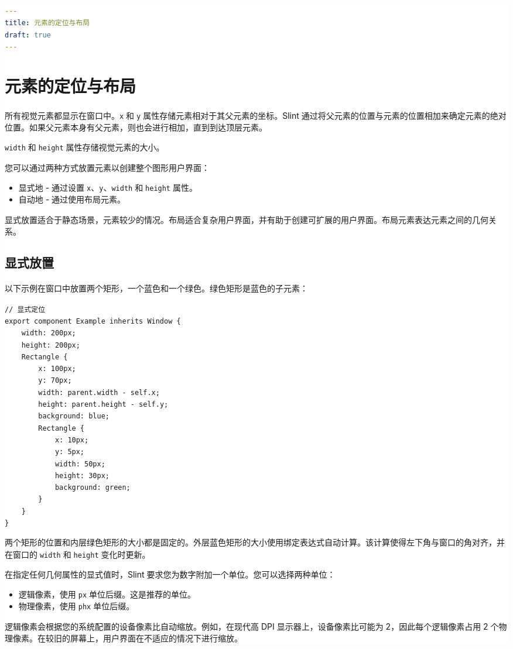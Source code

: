 ```yaml
---
title: 元素的定位与布局
draft: true
---
```

# 元素的定位与布局

所有视觉元素都显示在窗口中。`x` 和 `y` 属性存储元素相对于其父元素的坐标。Slint 通过将父元素的位置与元素的位置相加来确定元素的绝对位置。如果父元素本身有父元素，则也会进行相加，直到到达顶层元素。

`width` 和 `height` 属性存储视觉元素的大小。

您可以通过两种方式放置元素以创建整个图形用户界面：

- 显式地 - 通过设置 `x`、`y`、`width` 和 `height` 属性。
- 自动地 - 通过使用布局元素。

显式放置适合于静态场景，元素较少的情况。布局适合复杂用户界面，并有助于创建可扩展的用户界面。布局元素表达元素之间的几何关系。

## 显式放置

以下示例在窗口中放置两个矩形，一个蓝色和一个绿色。绿色矩形是蓝色的子元素：

```slint
// 显式定位
export component Example inherits Window {
    width: 200px;
    height: 200px;
    Rectangle {
        x: 100px;
        y: 70px;
        width: parent.width - self.x;
        height: parent.height - self.y;
        background: blue;
        Rectangle {
            x: 10px;
            y: 5px;
            width: 50px;
            height: 30px;
            background: green;
        }
    }
}
```

两个矩形的位置和内层绿色矩形的大小都是固定的。外层蓝色矩形的大小使用绑定表达式自动计算。该计算使得左下角与窗口的角对齐，并在窗口的 `width` 和 `height` 变化时更新。

在指定任何几何属性的显式值时，Slint 要求您为数字附加一个单位。您可以选择两种单位：

- 逻辑像素，使用 `px` 单位后缀。这是推荐的单位。
- 物理像素，使用 `phx` 单位后缀。

逻辑像素会根据您的系统配置的设备像素比自动缩放。例如，在现代高 DPI 显示器上，设备像素比可能为 2，因此每个逻辑像素占用 2 个物理像素。在较旧的屏幕上，用户界面在不适应的情况下进行缩放。
